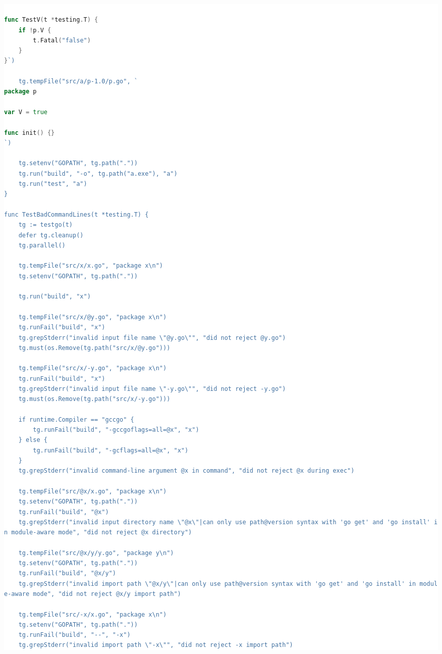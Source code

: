 ```go

func TestV(t *testing.T) {
	if !p.V {
		t.Fatal("false")
	}
}`)

	tg.tempFile("src/a/p-1.0/p.go", `
package p

var V = true

func init() {}
`)

	tg.setenv("GOPATH", tg.path("."))
	tg.run("build", "-o", tg.path("a.exe"), "a")
	tg.run("test", "a")
}

func TestBadCommandLines(t *testing.T) {
	tg := testgo(t)
	defer tg.cleanup()
	tg.parallel()

	tg.tempFile("src/x/x.go", "package x\n")
	tg.setenv("GOPATH", tg.path("."))

	tg.run("build", "x")

	tg.tempFile("src/x/@y.go", "package x\n")
	tg.runFail("build", "x")
	tg.grepStderr("invalid input file name \"@y.go\"", "did not reject @y.go")
	tg.must(os.Remove(tg.path("src/x/@y.go")))

	tg.tempFile("src/x/-y.go", "package x\n")
	tg.runFail("build", "x")
	tg.grepStderr("invalid input file name \"-y.go\"", "did not reject -y.go")
	tg.must(os.Remove(tg.path("src/x/-y.go")))

	if runtime.Compiler == "gccgo" {
		tg.runFail("build", "-gccgoflags=all=@x", "x")
	} else {
		tg.runFail("build", "-gcflags=all=@x", "x")
	}
	tg.grepStderr("invalid command-line argument @x in command", "did not reject @x during exec")

	tg.tempFile("src/@x/x.go", "package x\n")
	tg.setenv("GOPATH", tg.path("."))
	tg.runFail("build", "@x")
	tg.grepStderr("invalid input directory name \"@x\"|can only use path@version syntax with 'go get' and 'go install' in module-aware mode", "did not reject @x directory")

	tg.tempFile("src/@x/y/y.go", "package y\n")
	tg.setenv("GOPATH", tg.path("."))
	tg.runFail("build", "@x/y")
	tg.grepStderr("invalid import path \"@x/y\"|can only use path@version syntax with 'go get' and 'go install' in module-aware mode", "did not reject @x/y import path")

	tg.tempFile("src/-x/x.go", "package x\n")
	tg.setenv("GOPATH", tg.path("."))
	tg.runFail("build", "--", "-x")
	tg.grepStderr("invalid import path \"-x\"", "did not reject -x import path")
```